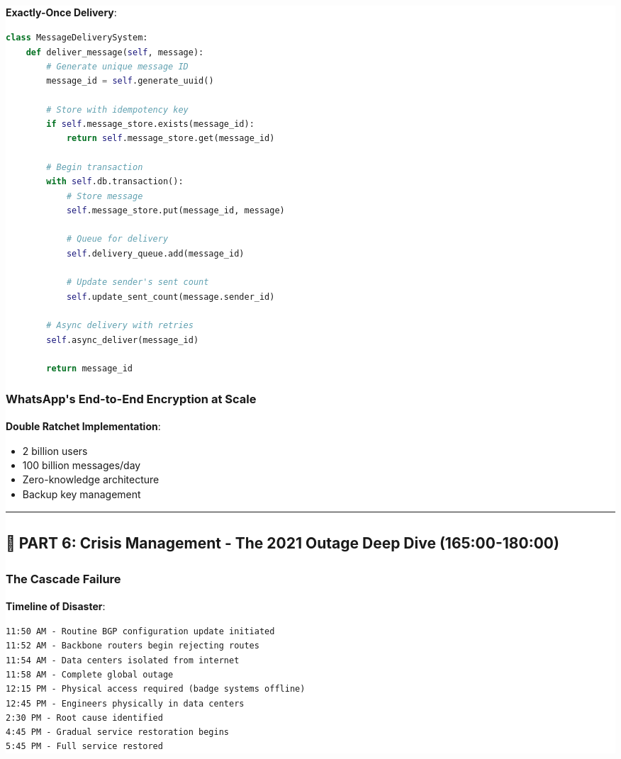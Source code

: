 **Exactly-Once Delivery**:
```python
class MessageDeliverySystem:
    def deliver_message(self, message):
        # Generate unique message ID
        message_id = self.generate_uuid()
        
        # Store with idempotency key
        if self.message_store.exists(message_id):
            return self.message_store.get(message_id)
        
        # Begin transaction
        with self.db.transaction():
            # Store message
            self.message_store.put(message_id, message)
            
            # Queue for delivery
            self.delivery_queue.add(message_id)
            
            # Update sender's sent count
            self.update_sent_count(message.sender_id)
            
        # Async delivery with retries
        self.async_deliver(message_id)
        
        return message_id
```

### WhatsApp's End-to-End Encryption at Scale

**Double Ratchet Implementation**:
- 2 billion users
- 100 billion messages/day
- Zero-knowledge architecture
- Backup key management

---

## 🎯 PART 6: Crisis Management - The 2021 Outage Deep Dive (165:00-180:00)

### The Cascade Failure

**Timeline of Disaster**:
```
11:50 AM - Routine BGP configuration update initiated
11:52 AM - Backbone routers begin rejecting routes
11:54 AM - Data centers isolated from internet
11:58 AM - Complete global outage
12:15 PM - Physical access required (badge systems offline)
12:45 PM - Engineers physically in data centers
2:30 PM - Root cause identified
4:45 PM - Gradual service restoration begins
5:45 PM - Full service restored
```
